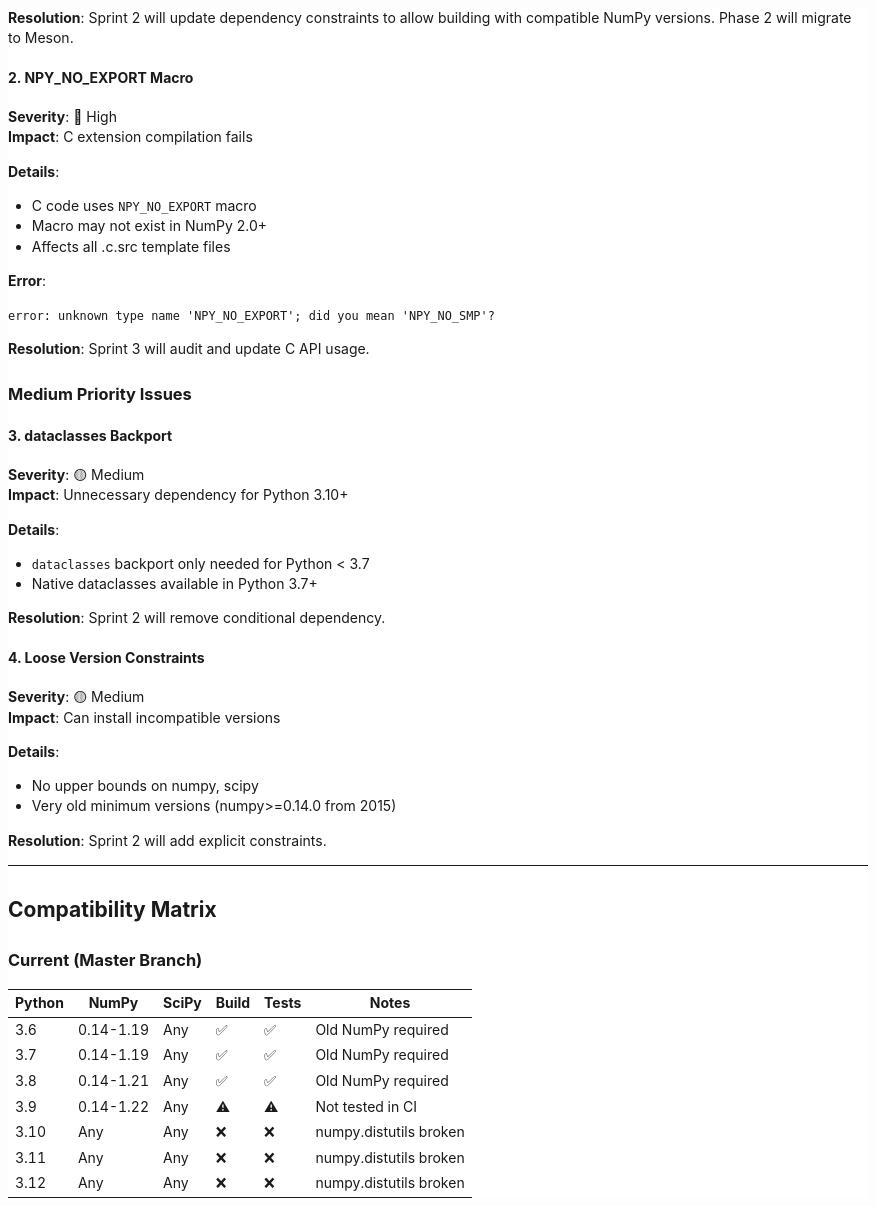 **Resolution**: Sprint 2 will update dependency constraints to allow building with compatible NumPy versions. Phase 2 will migrate to Meson.

#### 2. NPY_NO_EXPORT Macro

**Severity**: 🔴 High  
**Impact**: C extension compilation fails

**Details**:
- C code uses `NPY_NO_EXPORT` macro
- Macro may not exist in NumPy 2.0+
- Affects all .c.src template files

**Error**:
```
error: unknown type name 'NPY_NO_EXPORT'; did you mean 'NPY_NO_SMP'?
```

**Resolution**: Sprint 3 will audit and update C API usage.

### Medium Priority Issues

#### 3. dataclasses Backport

**Severity**: 🟡 Medium  
**Impact**: Unnecessary dependency for Python 3.10+

**Details**:
- `dataclasses` backport only needed for Python < 3.7
- Native dataclasses available in Python 3.7+

**Resolution**: Sprint 2 will remove conditional dependency.

#### 4. Loose Version Constraints

**Severity**: 🟡 Medium  
**Impact**: Can install incompatible versions

**Details**:
- No upper bounds on numpy, scipy
- Very old minimum versions (numpy>=0.14.0 from 2015)

**Resolution**: Sprint 2 will add explicit constraints.

---

## Compatibility Matrix

### Current (Master Branch)

| Python | NumPy      | SciPy  | Build | Tests | Notes |
|--------|------------|--------|-------|-------|-------|
| 3.6    | 0.14-1.19  | Any    | ✅    | ✅    | Old NumPy required |
| 3.7    | 0.14-1.19  | Any    | ✅    | ✅    | Old NumPy required |
| 3.8    | 0.14-1.21  | Any    | ✅    | ✅    | Old NumPy required |
| 3.9    | 0.14-1.22  | Any    | ⚠️    | ⚠️    | Not tested in CI |
| 3.10   | Any        | Any    | ❌    | ❌    | numpy.distutils broken |
| 3.11   | Any        | Any    | ❌    | ❌    | numpy.distutils broken |
| 3.12   | Any        | Any    | ❌    | ❌    | numpy.distutils broken |
